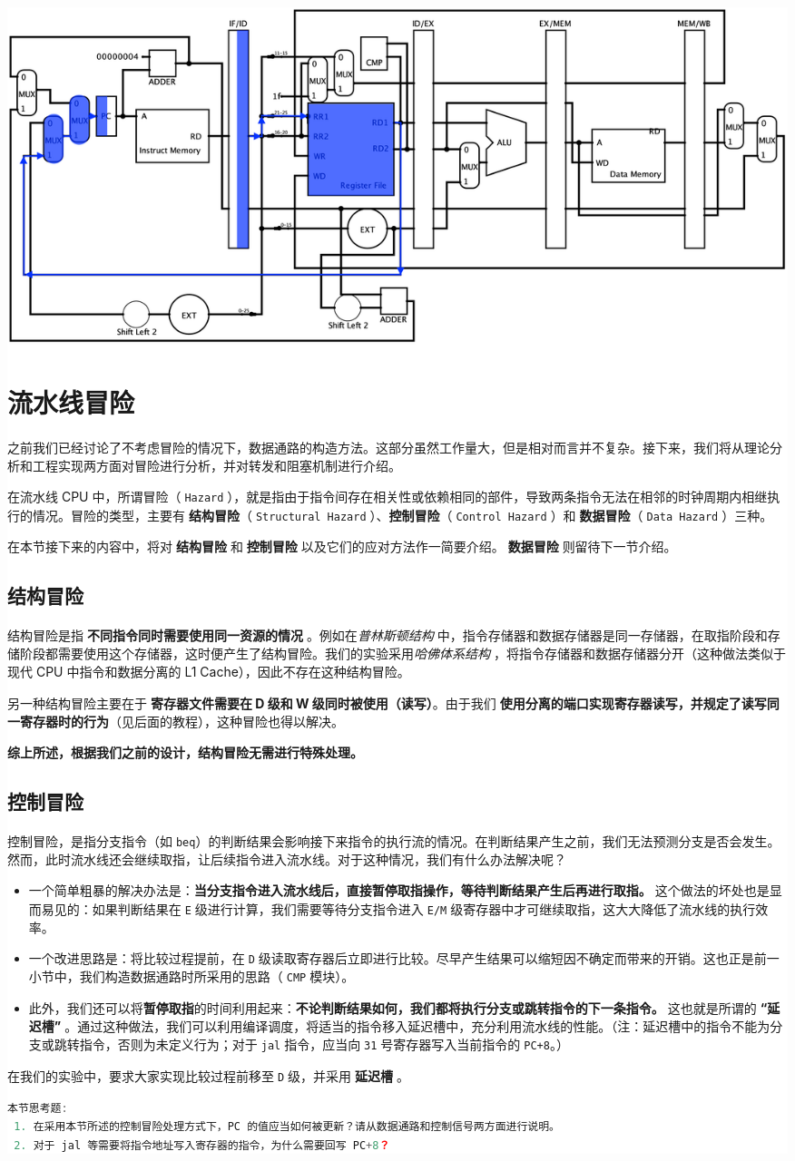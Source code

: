 ![图 5](images/2b110b9a6d7ed714c8654fbd035dfcb0af710c4fe5a85bb19d09cbc019d7f586.png)


# **流水线冒险**
之前我们已经讨论了不考虑冒险的情况下，数据通路的构造方法。这部分虽然工作量大，但是相对而言并不复杂。接下来，我们将从理论分析和工程实现两方面对冒险进行分析，并对转发和阻塞机制进行介绍。

在流水线 CPU 中，所谓冒险（ `Hazard` ），就是指由于指令间存在相关性或依赖相同的部件，导致两条指令无法在相邻的时钟周期内相继执行的情况。冒险的类型，主要有 **结构冒险**（ `Structural Hazard` ）、**控制冒险**（ `Control Hazard` ）和 **数据冒险**（ `Data Hazard` ）三种。

在本节接下来的内容中，将对 **结构冒险** 和 **控制冒险** 以及它们的应对方法作一简要介绍。 **数据冒险** 则留待下一节介绍。

## **结构冒险**
结构冒险是指 **不同指令同时需要使用同一资源的情况** 。例如在*普林斯顿结构* 中，指令存储器和数据存储器是同一存储器，在取指阶段和存储阶段都需要使用这个存储器，这时便产生了结构冒险。我们的实验采用*哈佛体系结构* ，将指令存储器和数据存储器分开（这种做法类似于现代 CPU 中指令和数据分离的 L1 Cache），因此不存在这种结构冒险。

另一种结构冒险主要在于 **寄存器文件需要在 D 级和 W 级同时被使用（读写）**。由于我们 **使用分离的端口实现寄存器读写，并规定了读写同一寄存器时的行为**（见后面的教程），这种冒险也得以解决。

**综上所述，根据我们之前的设计，结构冒险无需进行特殊处理。**

## **控制冒险**
控制冒险，是指分支指令（如 `beq`）的判断结果会影响接下来指令的执行流的情况。在判断结果产生之前，我们无法预测分支是否会发生。然而，此时流水线还会继续取指，让后续指令进入流水线。对于这种情况，我们有什么办法解决呢？

+ 一个简单粗暴的解决办法是：**当分支指令进入流水线后，直接暂停取指操作，等待判断结果产生后再进行取指。** 这个做法的坏处也是显而易见的：如果判断结果在 `E` 级进行计算，我们需要等待分支指令进入 `E/M` 级寄存器中才可继续取指，这大大降低了流水线的执行效率。

+ 一个改进思路是：将比较过程提前，在 `D` 级读取寄存器后立即进行比较。尽早产生结果可以缩短因不确定而带来的开销。这也正是前一小节中，我们构造数据通路时所采用的思路（ `CMP` 模块）。

+ 此外，我们还可以将**暂停取指**的时间利用起来：**不论判断结果如何，我们都将执行分支或跳转指令的下一条指令。** 这也就是所谓的 **“延迟槽”** 。通过这种做法，我们可以利用编译调度，将适当的指令移入延迟槽中，充分利用流水线的性能。（注：延迟槽中的指令不能为分支或跳转指令，否则为未定义行为；对于 `jal` 指令，应当向 `31` 号寄存器写入当前指令的 `PC+8`。）

在我们的实验中，要求大家实现比较过程前移至 `D` 级，并采用 **延迟槽** 。
``` js
本节思考题:
​ 1. 在采用本节所述的控制冒险处理方式下，PC 的值应当如何被更新？请从数据通路和控制信号两方面进行说明。
​ 2. 对于 jal 等需要将指令地址写入寄存器的指令，为什么需要回写 PC+8？
```
